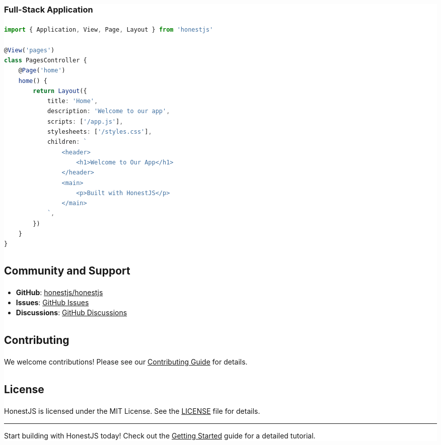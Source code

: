 ### Full-Stack Application

```typescript
import { Application, View, Page, Layout } from 'honestjs'

@View('pages')
class PagesController {
	@Page('home')
	home() {
		return Layout({
			title: 'Home',
			description: 'Welcome to our app',
			scripts: ['/app.js'],
			stylesheets: ['/styles.css'],
			children: `
				<header>
					<h1>Welcome to Our App</h1>
				</header>
				<main>
					<p>Built with HonestJS</p>
				</main>
			`,
		})
	}
}
```

## Community and Support

-   **GitHub**: [honestjs/honestjs](https://github.com/honestjs/honestjs)
-   **Issues**: [GitHub Issues](https://github.com/honestjs/honestjs/issues)
-   **Discussions**: [GitHub Discussions](https://github.com/honestjs/honestjs/discussions)

## Contributing

We welcome contributions! Please see our [Contributing Guide](https://github.com/honestjs/honestjs/blob/main/CONTRIBUTING.md) for details.

## License

HonestJS is licensed under the MIT License. See the [LICENSE](https://github.com/honestjs/honestjs/blob/main/LICENSE) file for details.

---

Start building with HonestJS today! Check out the [Getting Started](./getting-started.md) guide for a detailed tutorial.
